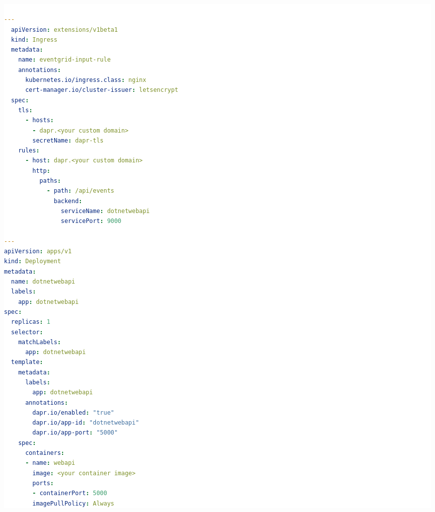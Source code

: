 ```yaml

---
  apiVersion: extensions/v1beta1
  kind: Ingress
  metadata:
    name: eventgrid-input-rule
    annotations:
      kubernetes.io/ingress.class: nginx
      cert-manager.io/cluster-issuer: letsencrypt
  spec:
    tls:
      - hosts:
        - dapr.<your custom domain>
        secretName: dapr-tls
    rules:
      - host: dapr.<your custom domain>
        http:
          paths:
            - path: /api/events
              backend:
                serviceName: dotnetwebapi
                servicePort: 9000

---
apiVersion: apps/v1
kind: Deployment
metadata:
  name: dotnetwebapi
  labels:
    app: dotnetwebapi
spec:
  replicas: 1
  selector:
    matchLabels:
      app: dotnetwebapi
  template:
    metadata:
      labels:
        app: dotnetwebapi
      annotations:
        dapr.io/enabled: "true"
        dapr.io/app-id: "dotnetwebapi"
        dapr.io/app-port: "5000"
    spec:
      containers:
      - name: webapi
        image: <your container image>
        ports:
        - containerPort: 5000
        imagePullPolicy: Always
```
